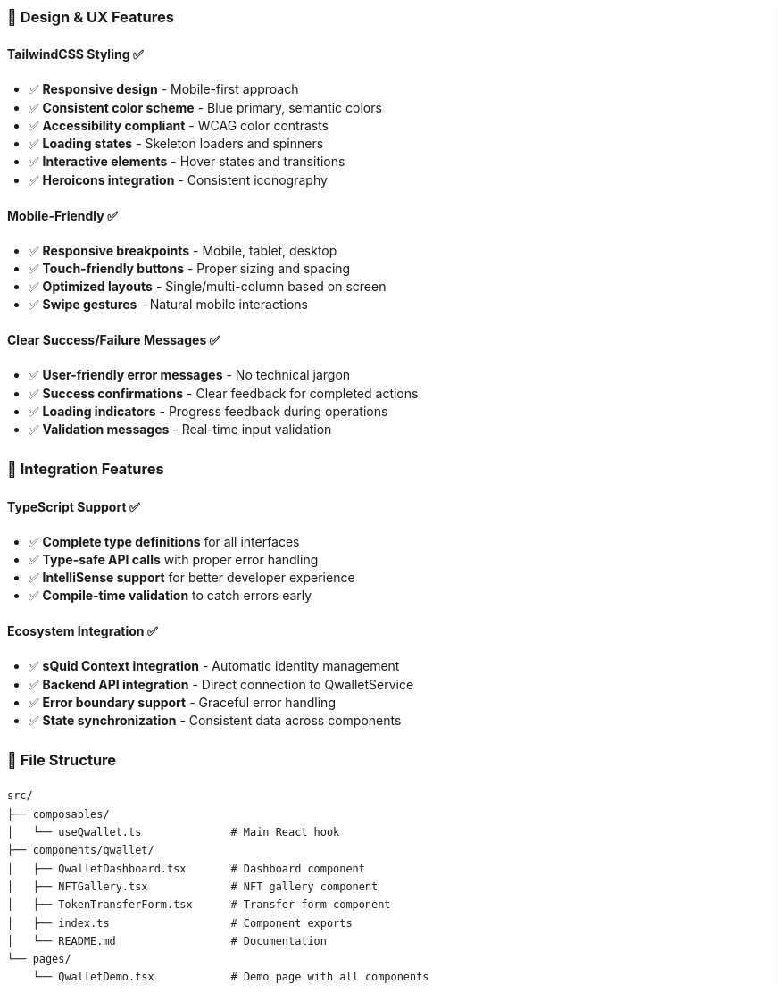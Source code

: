 ### 🎨 **Design & UX Features**

#### **TailwindCSS Styling** ✅
- ✅ **Responsive design** - Mobile-first approach
- ✅ **Consistent color scheme** - Blue primary, semantic colors
- ✅ **Accessibility compliant** - WCAG color contrasts
- ✅ **Loading states** - Skeleton loaders and spinners
- ✅ **Interactive elements** - Hover states and transitions
- ✅ **Heroicons integration** - Consistent iconography

#### **Mobile-Friendly** ✅
- ✅ **Responsive breakpoints** - Mobile, tablet, desktop
- ✅ **Touch-friendly buttons** - Proper sizing and spacing
- ✅ **Optimized layouts** - Single/multi-column based on screen
- ✅ **Swipe gestures** - Natural mobile interactions

#### **Clear Success/Failure Messages** ✅
- ✅ **User-friendly error messages** - No technical jargon
- ✅ **Success confirmations** - Clear feedback for completed actions
- ✅ **Loading indicators** - Progress feedback during operations
- ✅ **Validation messages** - Real-time input validation

### 🔗 **Integration Features**

#### **TypeScript Support** ✅
- ✅ **Complete type definitions** for all interfaces
- ✅ **Type-safe API calls** with proper error handling
- ✅ **IntelliSense support** for better developer experience
- ✅ **Compile-time validation** to catch errors early

#### **Ecosystem Integration** ✅
- ✅ **sQuid Context integration** - Automatic identity management
- ✅ **Backend API integration** - Direct connection to QwalletService
- ✅ **Error boundary support** - Graceful error handling
- ✅ **State synchronization** - Consistent data across components

### 📁 **File Structure**

```
src/
├── composables/
│   └── useQwallet.ts              # Main React hook
├── components/qwallet/
│   ├── QwalletDashboard.tsx       # Dashboard component
│   ├── NFTGallery.tsx             # NFT gallery component
│   ├── TokenTransferForm.tsx      # Transfer form component
│   ├── index.ts                   # Component exports
│   └── README.md                  # Documentation
└── pages/
    └── QwalletDemo.tsx            # Demo page with all components
```
